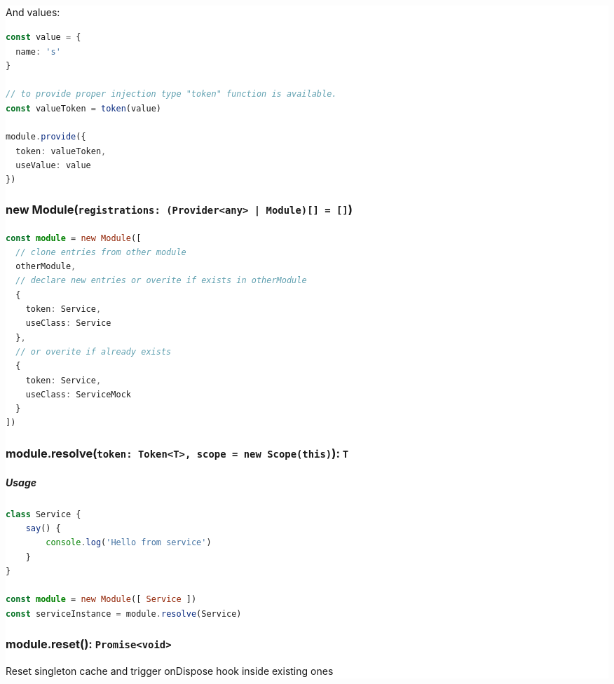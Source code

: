 And values:
```typescript
const value = {
  name: 's'
}

// to provide proper injection type "token" function is available.
const valueToken = token(value)

module.provide({
  token: valueToken,
  useValue: value
})
```

### new Module(`registrations: (Provider<any> | Module)[] = []`)
```typescript
const module = new Module([
  // clone entries from other module
  otherModule,
  // declare new entries or overite if exists in otherModule
  {
    token: Service,
    useClass: Service
  },
  // or overite if already exists
  {
    token: Service,
    useClass: ServiceMock
  }
])
``` 

### module.resolve(`token: Token<T>, scope = new Scope(this)`): `T`

##### Usage

```typescript
class Service {
	say() {
		console.log('Hello from service')
	}
}

const module = new Module([ Service ])
const serviceInstance = module.resolve(Service)
```
### module.reset(): `Promise<void>`
Reset singleton cache and trigger onDispose hook inside existing ones
